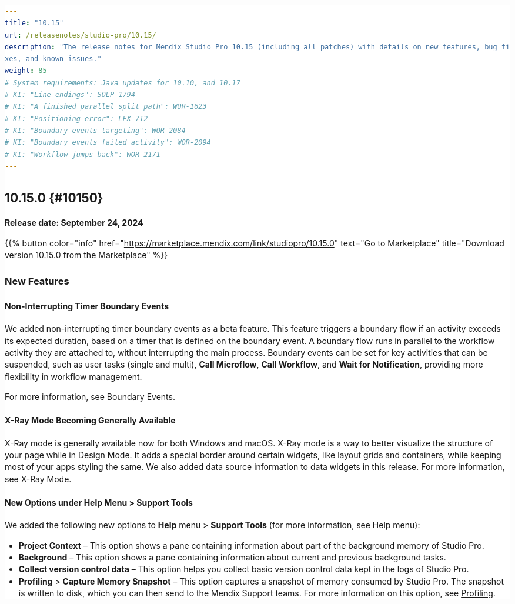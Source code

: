 ```yaml
---
title: "10.15"
url: /releasenotes/studio-pro/10.15/
description: "The release notes for Mendix Studio Pro 10.15 (including all patches) with details on new features, bug fixes, and known issues."
weight: 85
# System requirements: Java updates for 10.10, and 10.17
# KI: "Line endings": SOLP-1794 
# KI: "A finished parallel split path": WOR-1623
# KI: "Positioning error": LFX-712
# KI: "Boundary events targeting": WOR-2084
# KI: "Boundary events failed activity": WOR-2094
# KI: "Workflow jumps back": WOR-2171
---
```


## 10.15.0 {#10150}

**Release date: September 24, 2024**

{{% button color="info" href="https://marketplace.mendix.com/link/studiopro/10.15.0" text="Go to Marketplace" title="Download version 10.15.0 from the Marketplace" %}}

### New Features

#### Non-Interrupting Timer Boundary Events

We added non-interrupting timer boundary events as a beta feature. This feature triggers a boundary flow if an activity exceeds its expected duration, based on a timer that is defined on the boundary event.
A boundary flow runs in parallel to the workflow activity they are attached to, without interrupting the main process.
Boundary events can be set for key activities that can be suspended, such as user tasks (single and multi), **Call Microflow**, **Call Workflow**, and **Wait for Notification**, providing more flexibility in workflow management.

For more information, see [Boundary Events](/refguide/workflow-boundary-events).

#### X-Ray Mode Becoming Generally Available

X-Ray mode is generally available now for both Windows and macOS. X-Ray mode is a way to better visualize the structure of your page while in Design Mode. It adds a special border around certain widgets, like layout grids and containers, while keeping most of your apps styling the same. We also added data source information to data widgets in this release. For more information, see [X-Ray Mode](/refguide/page/#x-ray-mode).

#### New Options under Help Menu > Support Tools

We added the following new options to **Help** menu > **Support Tools** (for more information, see [Help](/refguide/help-menu/) menu):
* **Project Context** – This option shows a pane containing information about part of the background memory of Studio Pro.
* **Background**  – This option shows a pane containing information about current and previous background tasks.
* **Collect version control data** – This option helps you collect basic version control data kept in the logs of Studio Pro.
* **Profiling** > **Capture Memory Snapshot** – This option captures a snapshot of memory consumed by Studio Pro. The snapshot is written to disk, which you can then send to the Mendix Support teams. For more information on this option, see [Profiling](/refguide/profiling/).
